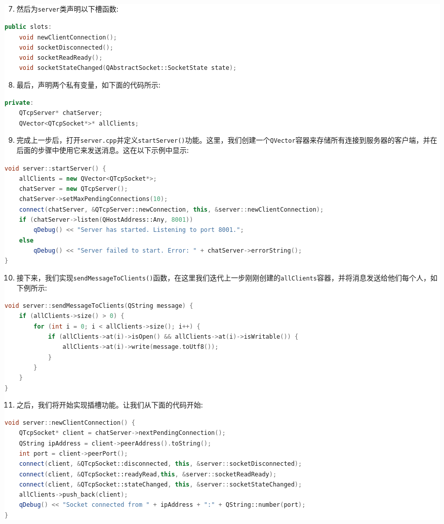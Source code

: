 7.  然后为`server`类声明以下槽函数:

```cpp
public slots:
    void newClientConnection();
    void socketDisconnected();
    void socketReadReady();
    void socketStateChanged(QAbstractSocket::SocketState state);
```

8.  最后，声明两个私有变量，如下面的代码所示:

```cpp
private:
    QTcpServer* chatServer;
    QVector<QTcpSocket*>* allClients;
```

9.  完成上一步后，打开`server.cpp`并定义`startServer()`功能。这里，我们创建一个`QVector`容器来存储所有连接到服务器的客户端，并在后面的步骤中使用它来发送消息。这在以下示例中显示:

```cpp
void server::startServer() {
    allClients = new QVector<QTcpSocket*>;
    chatServer = new QTcpServer();
    chatServer->setMaxPendingConnections(10);
    connect(chatServer, &QTcpServer::newConnection, this, &server::newClientConnection);
    if (chatServer->listen(QHostAddress::Any, 8001))
        qDebug() << "Server has started. Listening to port 8001.";
    else
        qDebug() << "Server failed to start. Error: " + chatServer->errorString();
}
```

10.  接下来，我们实现`sendMessageToClients()`函数，在这里我们迭代上一步刚刚创建的`allClients`容器，并将消息发送给他们每个人，如下例所示:

```cpp
void server::sendMessageToClients(QString message) {
    if (allClients->size() > 0) {
        for (int i = 0; i < allClients->size(); i++) {
            if (allClients->at(i)->isOpen() && allClients->at(i)->isWritable()) {
                allClients->at(i)->write(message.toUtf8());
            }
        }
    }
}
```

11.  之后，我们将开始实现插槽功能。让我们从下面的代码开始:

```cpp
void server::newClientConnection() {
    QTcpSocket* client = chatServer->nextPendingConnection();
    QString ipAddress = client->peerAddress().toString();
    int port = client->peerPort();
    connect(client, &QTcpSocket::disconnected, this, &server::socketDisconnected);
    connect(client, &QTcpSocket::readyRead,this, &server::socketReadReady);
    connect(client, &QTcpSocket::stateChanged, this, &server::socketStateChanged);
    allClients->push_back(client);
    qDebug() << "Socket connected from " + ipAddress + ":" + QString::number(port);
}
```
